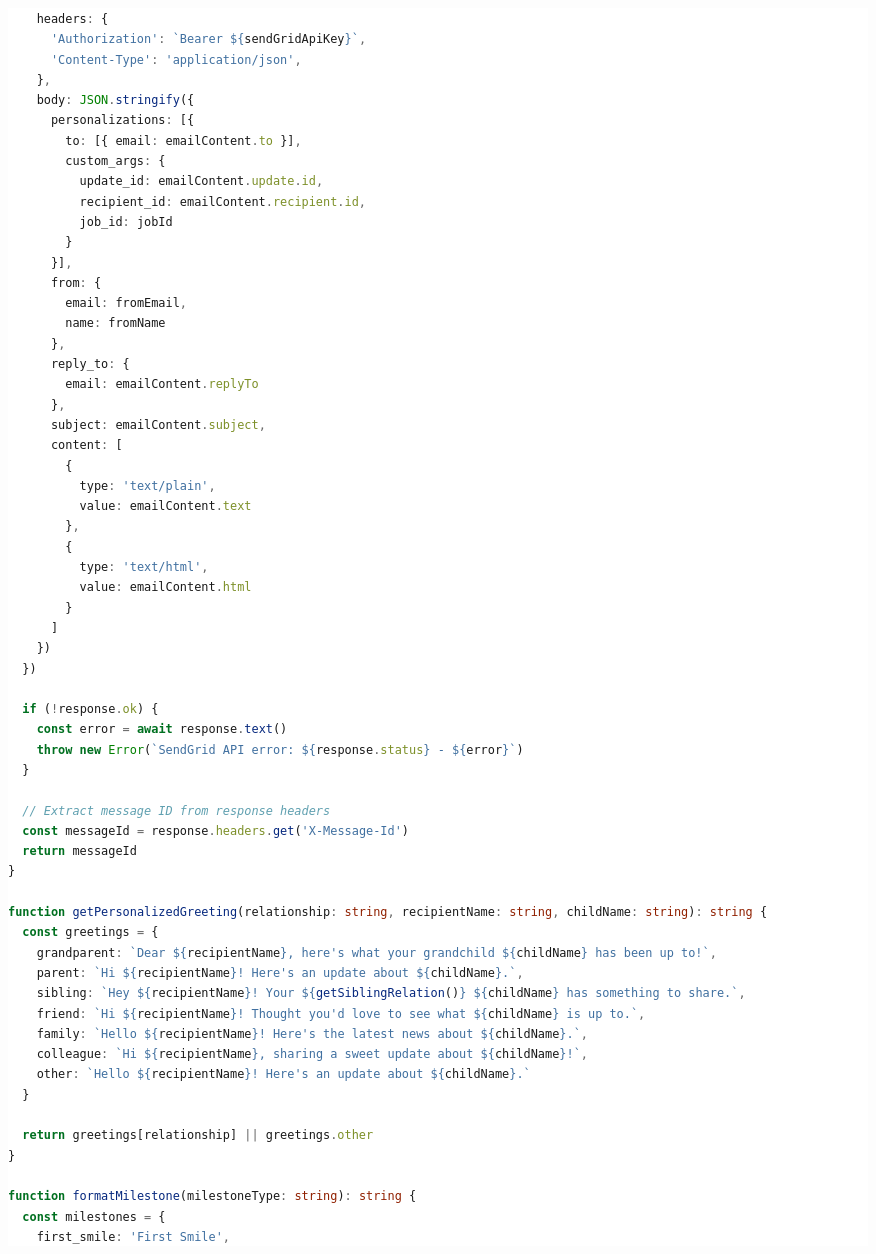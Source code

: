 ```typescript
    headers: {
      'Authorization': `Bearer ${sendGridApiKey}`,
      'Content-Type': 'application/json',
    },
    body: JSON.stringify({
      personalizations: [{
        to: [{ email: emailContent.to }],
        custom_args: {
          update_id: emailContent.update.id,
          recipient_id: emailContent.recipient.id,
          job_id: jobId
        }
      }],
      from: {
        email: fromEmail,
        name: fromName
      },
      reply_to: {
        email: emailContent.replyTo
      },
      subject: emailContent.subject,
      content: [
        {
          type: 'text/plain',
          value: emailContent.text
        },
        {
          type: 'text/html',
          value: emailContent.html
        }
      ]
    })
  })

  if (!response.ok) {
    const error = await response.text()
    throw new Error(`SendGrid API error: ${response.status} - ${error}`)
  }

  // Extract message ID from response headers
  const messageId = response.headers.get('X-Message-Id')
  return messageId
}

function getPersonalizedGreeting(relationship: string, recipientName: string, childName: string): string {
  const greetings = {
    grandparent: `Dear ${recipientName}, here's what your grandchild ${childName} has been up to!`,
    parent: `Hi ${recipientName}! Here's an update about ${childName}.`,
    sibling: `Hey ${recipientName}! Your ${getSiblingRelation()} ${childName} has something to share.`,
    friend: `Hi ${recipientName}! Thought you'd love to see what ${childName} is up to.`,
    family: `Hello ${recipientName}! Here's the latest news about ${childName}.`,
    colleague: `Hi ${recipientName}, sharing a sweet update about ${childName}!`,
    other: `Hello ${recipientName}! Here's an update about ${childName}.`
  }
  
  return greetings[relationship] || greetings.other
}

function formatMilestone(milestoneType: string): string {
  const milestones = {
    first_smile: 'First Smile',
```